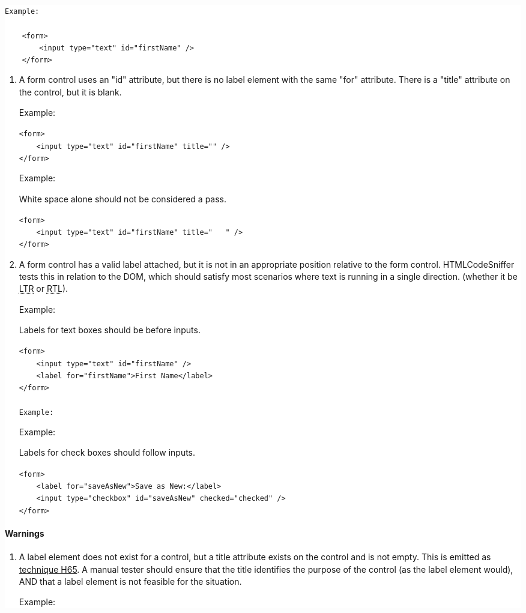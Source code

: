     Example:

        <form>
            <input type="text" id="firstName" />
        </form>

1.  A form control uses an "id" attribute, but there is no label element with the same "for" attribute. There is a "title" attribute on the control, but it is blank.

    Example:

        <form>
            <input type="text" id="firstName" title="" />
        </form>

    Example:

    White space alone should not be considered a pass.

        <form>
            <input type="text" id="firstName" title="   " />
        </form>

1.  A form control has a valid label attached, but it is not in an appropriate position relative to the form control.
    HTMLCodeSniffer tests this in relation to the DOM, which should satisfy most scenarios where text is running in a single direction. (whether it be <abbr title="left-to-right">LTR</abbr> or <abbr title="right-to-left">RTL</abbr>).

    Example:

    Labels for text boxes should be before inputs.

        <form>
            <input type="text" id="firstName" />
            <label for="firstName">First Name</label>
        </form>

        Example:

    Example:

    Labels for check boxes should follow inputs.

        <form>
            <label for="saveAsNew">Save as New:</label>
            <input type="checkbox" id="saveAsNew" checked="checked" />
        </form>

#### Warnings

1.  A label element does not exist for a control, but a title attribute exists on the control and is not empty.
    This is emitted as [technique H65](http://www.w3.org/TR/2010/NOTE-WCAG20-TECHS-20101014/H65).
    A manual tester should ensure that the title identifies the purpose of the control (as the label element would), AND that a label element is not feasible for the situation.

    Example:
